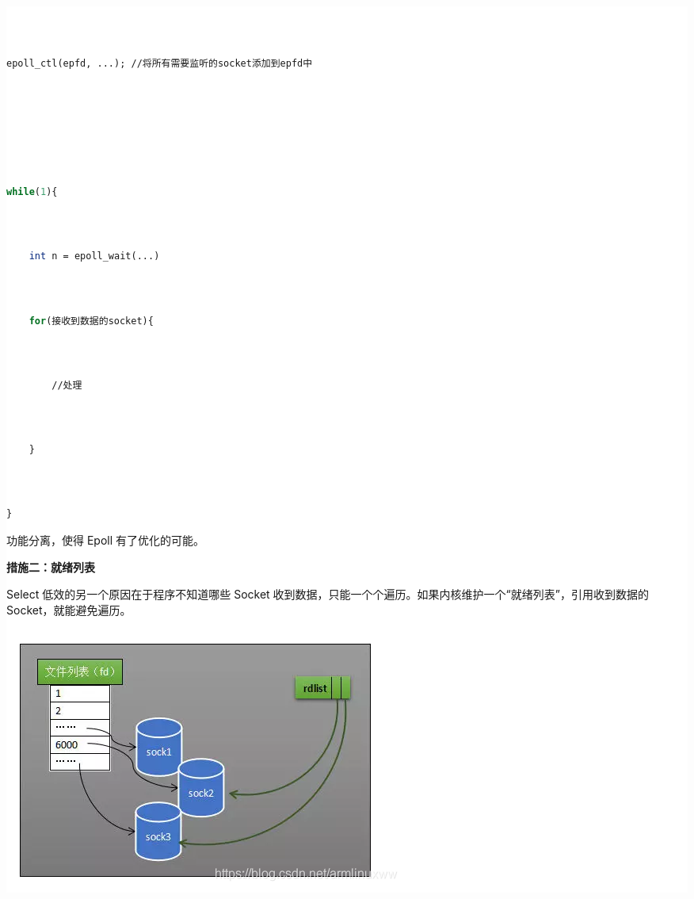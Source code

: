 ```perl



epoll_ctl(epfd, ...); //将所有需要监听的socket添加到epfd中 



 



while(1){ 



    int n = epoll_wait(...) 



    for(接收到数据的socket){ 



        //处理 



    } 



} 
```

功能分离，使得 Epoll 有了优化的可能。

**措施二：就绪列表**

Select 低效的另一个原因在于程序不知道哪些 Socket 收到数据，只能一个个遍历。如果内核维护一个“就绪列表”，引用收到数据的 Socket，就能避免遍历。

![img](Epoll原理解析.assets/20191025215514941.png)
